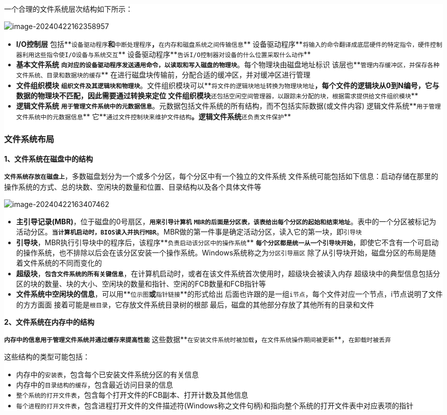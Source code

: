 一个合理的文件系统层次结构如下所示：

![image-20240422162358957](https://gitee.com/DuxianQAQ/picture/raw/master/image-20240422162358957.png)



- **I/O控制层**
  包括**`设备驱动程序`**和**`中断处理程序`**，**`在内存和磁盘系统之间传输信息`**
  设备驱动程序**`将输入的命令翻译成底层硬件的特定指令，硬件控制器利用这些指令使I/O设备与系统交互`**
  设备驱动程序**`告诉I/O控制器对设备的什么位置采取什么动作`**
- **基本文件系统**
  **`向对应的设备驱动程序发送通用命令，以读取和写入磁盘的物理块`**。每个物理块由磁盘地址标识
  该层也**`管理内存缓冲区，并保存各种文件系统、目录和数据块的缓存`**
  在进行磁盘块传输前，分配合适的缓冲区，并对缓冲区进行管理
- **文件组织模块**
  **`组织文件及其逻辑块和物理块`**。文件组织模块可以**`将文件的逻辑块地址转换为物理块地址`**，每个文件的逻辑块从0到N编号，它与数据的物理块不匹配，因此需要通过转换来定位
  文件组织模块**`还包括空闲空间管理器，以跟踪未分配的块，根据需求提供给文件组织模块`**
- **逻辑文件系统**
  **`用于管理文件系统中的元数据信息`**。元数据包括文件系统的所有结构，而不包括实际数据(或文件内容)
  逻辑文件系统**`用于管理文件系统中的元数据信息`**
  它**`通过文件控制块来维护文件结构`**。逻辑文件系统**`还负责文件保护`**

### 文件系统布局

**1、文件系统在磁盘中的结构**

**`文件系统存放在磁盘上`**，多数磁盘划分为一个或多个分区，每个分区中有一个独立的文件系统
文件系统可能包括如下信息：启动存储在那里的操作系统的方式、总的块数、空闲块的数量和位置、目录结构以及各个具体文件等

![image-20240422163407462](https://gitee.com/DuxianQAQ/picture/raw/master/image-20240422163407462.png)

- **主引导记录(MBR)**，位于磁盘的0号扇区，**`用来引导计算机`**
  **`MBR的后面是分区表，该表给出每个分区的起始和结束地址`**。表中的一个分区被标记为活动分区。**`当计算机启动时，BIOS读入并执行MBR`**。MBR做的第一件事是确定活动分区，读入它的第一块，即`引导块`
- **引导块**，MBR执行引导块中的程序后，该程序**`负责启动该分区中的操作系统`**
  **`每个分区都是统一从一个引导块开始`**，即使它不含有一个可启动的操作系统，也不排除以后会在该分区安装一个操作系统。Windows系统称之为`分区引导扇区`
  除了从引导块开始，磁盘分区的布局是随着文件系统的不同而变化的
- **超级块**，**`包含文件系统的所有关键信息`**，在计算机启动时，或者在该文件系统首次使用时，超级块会被读入内存
  超级块中的典型信息包括分区的块的数量、块的大小、空闲块的数量和指针、空闲的FCB数量和FCB指针等
- **文件系统中空闲块的信息**，可以用**`位示图`**或**`指针链接`**的形式给出
  后面也许跟的是一组`i节点`，每个文件对应一个节点，i节点说明了文件的方方面面
  接着可能是`根目录`，它存放文件系统目录树的根部
  最后，磁盘的其他部分存放了其他所有的目录和文件

**2、文件系统在内存中的结构**

**`内存中的信息用于管理文件系统并通过缓存来提高性能`**
这些数据**`在安装文件系统时被加载`**，**`在文件系统操作期间被更新`**，`在卸载时被丢弃`

这些结构的类型可能包括：

- 内存中的`安装表`，包含每个已安装文件系统分区的有关信息
- 内存中的`目录结构的缓存`，包含最近访问目录的信息
- `整个系统的打开文件表`，包含每个打开文件的FCB副本、打开计数及其他信息
- `每个进程的打开文件表`，包含进程打开文件的文件描述符(Windows称之文件句柄)和指向整个系统的打开文件表中对应表项的指针
